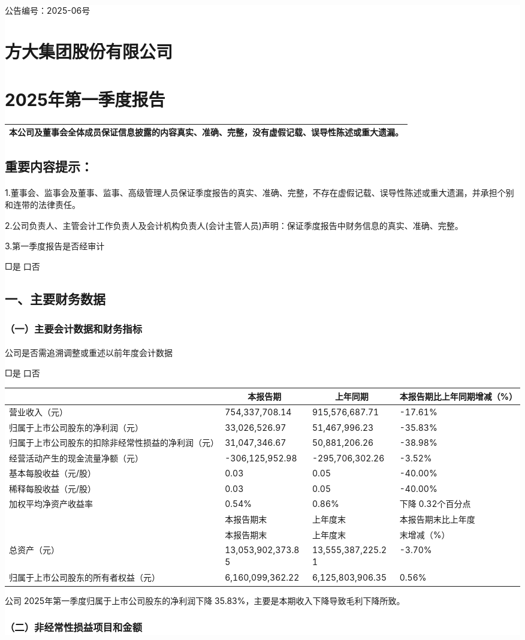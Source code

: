公告编号：2025-06号  

# 方大集团股份有限公司  

# 2025年第一季度报告  

| 本公司及董事会全体成员保证信息披露的内容真实、准确、完整，没有虚假记载、误导性陈述或重大遗漏。|
| ---|  

## 重要内容提示：  

1.董事会、监事会及董事、监事、高级管理人员保证季度报告的真实、准确、完整，不存在虚假记载、误导性陈述或重大遗漏，并承担个别和连带的法律责任。  

2.公司负责人、主管会计工作负责人及会计机构负责人(会计主管人员)声明：保证季度报告中财务信息的真实、准确、完整。  

3.第一季度报告是否经审计  

□是 口否  

## 一、主要财务数据  

### （一）主要会计数据和财务指标  

公司是否需追溯调整或重述以前年度会计数据  

□是 口否  

| |本报告期|上年同期|本报告期比上年同期增减（%）|
| ---|---|---|---|
| 营业收入（元）|754,337,708.14|915,576,687.71|-17.61%|
| 归属于上市公司股东的净利润（元）|33,026,526.97|51,467,996.23|-35.83%|
| 归属于上市公司股东的扣除非经常性损益的净利润（元）|31,047,346.67|50,881,206.26|-38.98%|
| 经营活动产生的现金流量净额（元）|-306,125,952.98|-295,706,302.26|-3.52%|
| 基本每股收益（元/股）|0.03|0.05|-40.00%|
| 稀释每股收益（元/股）|0.03|0.05|-40.00%|
| 加权平均净资产收益率|0.54%|0.86%|下降 0.32个百分点|
| |本报告期末|上年度末|本报告期末比上年度|
| |本报告期末|上年度末|末增减（%）|
| 总资产（元）|13,053,902,373.85|13,555,387,225.21|-3.70%|
| 归属于上市公司股东的所有者权益（元）|6,160,099,362.22|6,125,803,906.35|0.56%|  

公司 2025年第一季度归属于上市公司股东的净利润下降 35.83%，主要是本期收入下降导致毛利下降所致。  

### （二）非经常性损益项目和金额  
